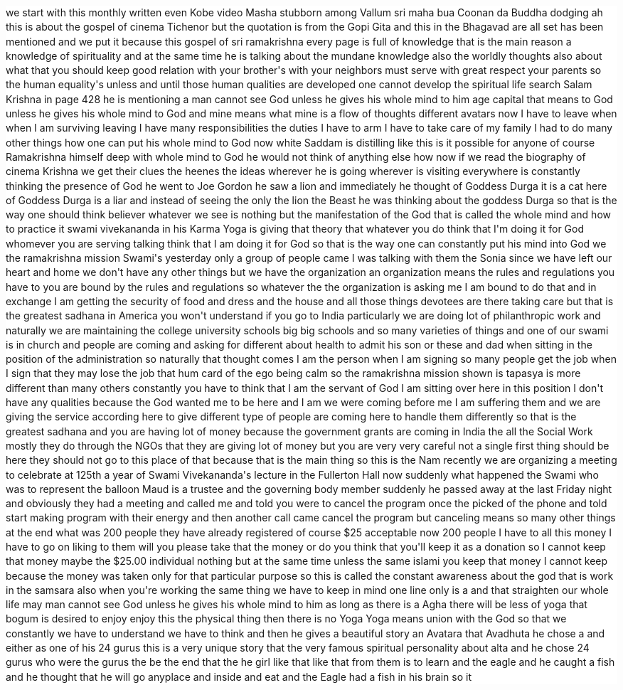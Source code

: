 we start with this monthly written even Kobe video Masha stubborn among Vallum sri maha bua Coonan da Buddha dodging ah this is about the gospel of cinema Tichenor but the quotation is from the Gopi Gita and this in the Bhagavad are all set has been mentioned and we put it because this gospel of sri ramakrishna every page is full of knowledge that is the main reason a knowledge of spirituality and at the same time he is talking about the mundane knowledge also the worldly thoughts also about what that you should keep good relation with your brother's with your neighbors must serve with great respect your parents so the human equality's unless and until those human qualities are developed one cannot develop the spiritual life search Salam Krishna in page 428 he is mentioning a man cannot see God unless he gives his whole mind to him age capital that means to God unless he gives his whole mind to God and mine means what mine is a flow of thoughts different avatars now I have to leave when when I am surviving leaving I have many responsibilities the duties I have to arm I have to take care of my family I had to do many other things how one can put his whole mind to God now white Saddam is distilling like this is it possible for anyone of course Ramakrishna himself deep with whole mind to God he would not think of anything else how now if we read the biography of cinema Krishna we get their clues the heenes the ideas wherever he is going wherever is visiting everywhere is constantly thinking the presence of God he went to Joe Gordon he saw a lion and immediately he thought of Goddess Durga it is a cat here of Goddess Durga is a liar and instead of seeing the only the lion the Beast he was thinking about the goddess Durga so that is the way one should think believer whatever we see is nothing but the manifestation of the God that is called the whole mind and how to practice it swami vivekananda in his Karma Yoga is giving that theory that whatever you do think that I'm doing it for God whomever you are serving talking think that I am doing it for God so that is the way one can constantly put his mind into God we the ramakrishna mission Swami's yesterday only a group of people came I was talking with them the Sonia since we have left our heart and home we don't have any other things but we have the organization an organization means the rules and regulations you have to you are bound by the rules and regulations so whatever the the organization is asking me I am bound to do that and in exchange I am getting the security of food and dress and the house and all those things devotees are there taking care but that is the greatest sadhana in America you won't understand if you go to India particularly we are doing lot of philanthropic work and naturally we are maintaining the college university schools big big schools and so many varieties of things and one of our swami is in church and people are coming and asking for different about health to admit his son or these and dad when sitting in the position of the administration so naturally that thought comes I am the person when I am signing so many people get the job when I sign that they may lose the job that hum card of the ego being calm so the ramakrishna mission shown is tapasya is more different than many others constantly you have to think that I am the servant of God I am sitting over here in this position I don't have any qualities because the God wanted me to be here and I am we were coming before me I am suffering them and we are giving the service according here to give different type of people are coming here to handle them differently so that is the greatest sadhana and you are having lot of money because the government grants are coming in India the all the Social Work mostly they do through the NGOs that they are giving lot of money but you are very very careful not a single first thing should be here they should not go to this place of that because that is the main thing so this is the Nam recently we are organizing a meeting to celebrate at 125th a year of Swami Vivekananda's lecture in the Fullerton Hall now suddenly what happened the Swami who was to represent the balloon Maud is a trustee and the governing body member suddenly he passed away at the last Friday night and obviously they had a meeting and called me and told you were to cancel the program once the picked of the phone and told start making program with their energy and then another call came cancel the program but canceling means so many other things at the end what was 200 people they have already registered of course $25 acceptable now 200 people I have to all this money I have to go on liking to them will you please take that the money or do you think that you'll keep it as a donation so I cannot keep that money maybe the $25.00 individual nothing but at the same time unless the same islami you keep that money I cannot keep because the money was taken only for that particular purpose so this is called the constant awareness about the god that is work in the samsara also when you're working the same thing we have to keep in mind one line only is a and that straighten our whole life may man cannot see God unless he gives his whole mind to him as long as there is a Agha there will be less of yoga that bogum is desired to enjoy enjoy this the physical thing then there is no Yoga Yoga means union with the God so that we constantly we have to understand we have to think and then he gives a beautiful story an Avatara that Avadhuta he chose a and either as one of his 24 gurus this is a very unique story that the very famous spiritual personality about alta and he chose 24 gurus who were the gurus the be the end that the he girl like that like that from them is to learn and the eagle and he caught a fish and he thought that he will go anyplace and inside and eat and the Eagle had a fish in his brain so it